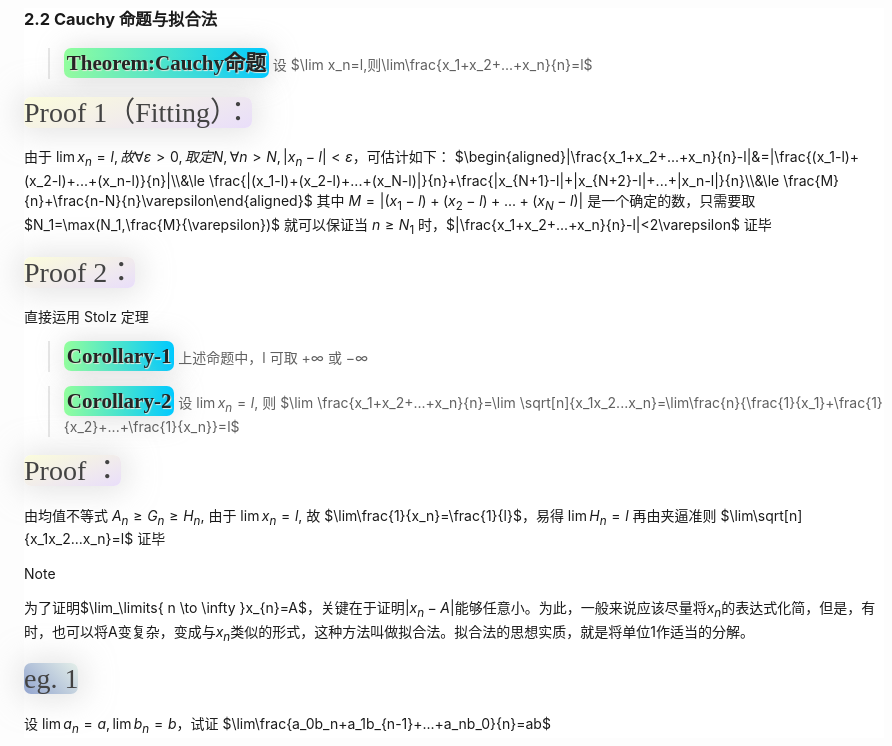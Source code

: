 ### 2.2 Cauchy 命题与拟合法
> <span style='font-family:汉仪劲楷简 Regular,Stem;font-style: normal;font-weight: bold;color: #242424;text-decoration: none;text-shadow: 1px 1px 1px #eeece1;font-size:1.5em;background-image: linear-gradient(to right, #92fe9d 0%, #00c9ff 100%);border-radius:7px;box-shadow: 1px 1px 29px rgb(204, 204, 204, 0.68);padding:3px;'>Theorem:Cauchy命题</span>
> 设 $\lim x_n=l,则\lim\frac{x_1+x_2+...+x_n}{n}=l$

<span style="color:#434343;background-image: linear-gradient(-20deg, #e9defa 0%, #fbfcdb 100%);border-radius:7px;box-shadow: 1px 1px 30px 5px rgb(204, 204, 204, 0.52);font-family:Monotype Corsiva;font-size:2em;"> Proof 1（Fitting）：</span>

由于 $\lim x_n=l,故\forall\varepsilon>0,取定N,\forall n>N,|x_n-l|<\varepsilon$，可估计如下：
$\begin{aligned}|\frac{x_1+x_2+...+x_n}{n}-l|&=|\frac{(x_1-l)+(x_2-l)+...+(x_n-l)}{n}|\\&\le \frac{|(x_1-l)+(x_2-l)+...+(x_N-l)|}{n}+\frac{|x_{N+1}-l|+|x_{N+2}-l|+...+|x_n-l|}{n}\\&\le \frac{M}{n}+\frac{n-N}{n}\varepsilon\end{aligned}$
其中 $M=|(x_1-l)+(x_2-l)+...+(x_N-l)|$ 是一个确定的数，只需要取 $N_1=\max(N_1,\frac{M}{\varepsilon})$
就可以保证当 $n\ge N_1$ 时，$|\frac{x_1+x_2+...+x_n}{n}-l|<2\varepsilon$
证毕

<span style="color:#434343;background-image: linear-gradient(-20deg, #e9defa 0%, #fbfcdb 100%);border-radius:7px;box-shadow: 1px 1px 30px 5px rgb(204, 204, 204, 0.52);font-family:Monotype Corsiva;font-size:2em;"> Proof 2：</span>

直接运用 Stolz 定理

> <span style='font-family:汉仪劲楷简 Regular,Stem;font-style: normal;font-weight: bold;color: #242424;text-decoration: none;text-shadow: 1px 1px 1px #eeece1;font-size:1.5em;background-image: linear-gradient(to right, #92fe9d 0%, #00c9ff 100%);border-radius:7px;box-shadow: 1px 1px 29px rgb(204, 204, 204, 0.68);padding:3px;'>Corollary-1</span>
> 上述命题中，l 可取 $+\infty$ 或 $-\infty$

><span style='font-family:汉仪劲楷简 Regular,Stem;font-style: normal;font-weight: bold;color: #242424;text-decoration: none;text-shadow: 1px 1px 1px #eeece1;font-size:1.5em;background-image: linear-gradient(to right, #92fe9d 0%, #00c9ff 100%);border-radius:7px;box-shadow: 1px 1px 29px rgb(204, 204, 204, 0.68);padding:3px;'>Corollary-2</span>
> 设 $\lim x_n=l,$ 则 $\lim \frac{x_1+x_2+...+x_n}{n}=\lim \sqrt[n]{x_1x_2...x_n}=\lim\frac{n}{\frac{1}{x_1}+\frac{1}{x_2}+...+\frac{1}{x_n}}=l$

<span style="color:#434343;background-image: linear-gradient(-20deg, #e9defa 0%, #fbfcdb 100%);border-radius:7px;box-shadow: 1px 1px 30px 5px rgb(204, 204, 204, 0.52);font-family:Monotype Corsiva;font-size:2em;"> Proof ：</span>

由均值不等式 $A_n\ge G_n\ge H_n,$ 由于 $\lim x_n=l,$ 故 $\lim\frac{1}{x_n}=\frac{1}{l}$，易得 $\lim H_n=l$
再由夹逼准则 $\lim\sqrt[n]{x_1x_2...x_n}=l$
证毕

>[!note] 
>为了证明$\lim_\limits{ n \to \infty }x_{n}=A$，关键在于证明$|x_{n}-A|$能够任意小。为此，一般来说应该尽量将$x_{n}$的表达式化简，但是，有时，也可以将A变复杂，变成与$x_{n}$类似的形式，这种方法叫做拟合法。拟合法的思想实质，就是将单位1作适当的分解。


<span style="color:#434343;background-image: linear-gradient(45deg, #93a5cf 0%, #e4efe9 100%);border-radius:7px;box-shadow: 1px 1px 30px 5px rgb(204, 204, 204, 0.52);font-family:Monotype Corsiva;font-size:2em;"> eg. 1 </span>

设 $\lim a_n=a,\lim b_n =b$，试证 $\lim\frac{a_0b_n+a_1b_{n-1}+...+a_nb_0}{n}=ab$
